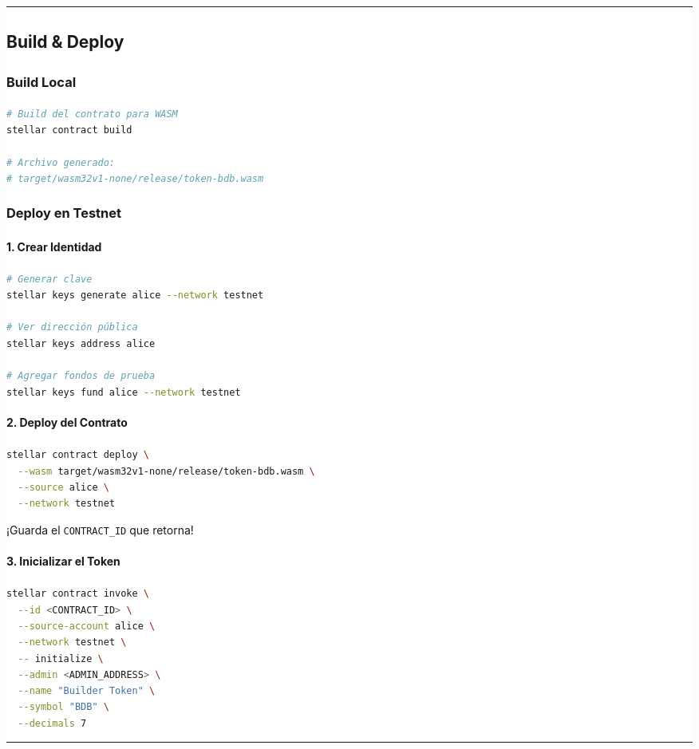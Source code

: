 
---

## Build & Deploy

### Build Local

```bash
# Build del contrato para WASM
stellar contract build

# Archivo generado:
# target/wasm32v1-none/release/token-bdb.wasm
```

### Deploy en Testnet

#### 1. Crear Identidad

```bash
# Generar clave
stellar keys generate alice --network testnet

# Ver dirección pública
stellar keys address alice

# Agregar fondos de prueba
stellar keys fund alice --network testnet
```

#### 2. Deploy del Contrato

```bash
stellar contract deploy \
  --wasm target/wasm32v1-none/release/token-bdb.wasm \
  --source alice \
  --network testnet
```

¡Guarda el `CONTRACT_ID` que retorna!

#### 3. Inicializar el Token

```bash
stellar contract invoke \
  --id <CONTRACT_ID> \
  --source-account alice \
  --network testnet \
  -- initialize \
  --admin <ADMIN_ADDRESS> \
  --name "Builder Token" \
  --symbol "BDB" \
  --decimals 7
```

---